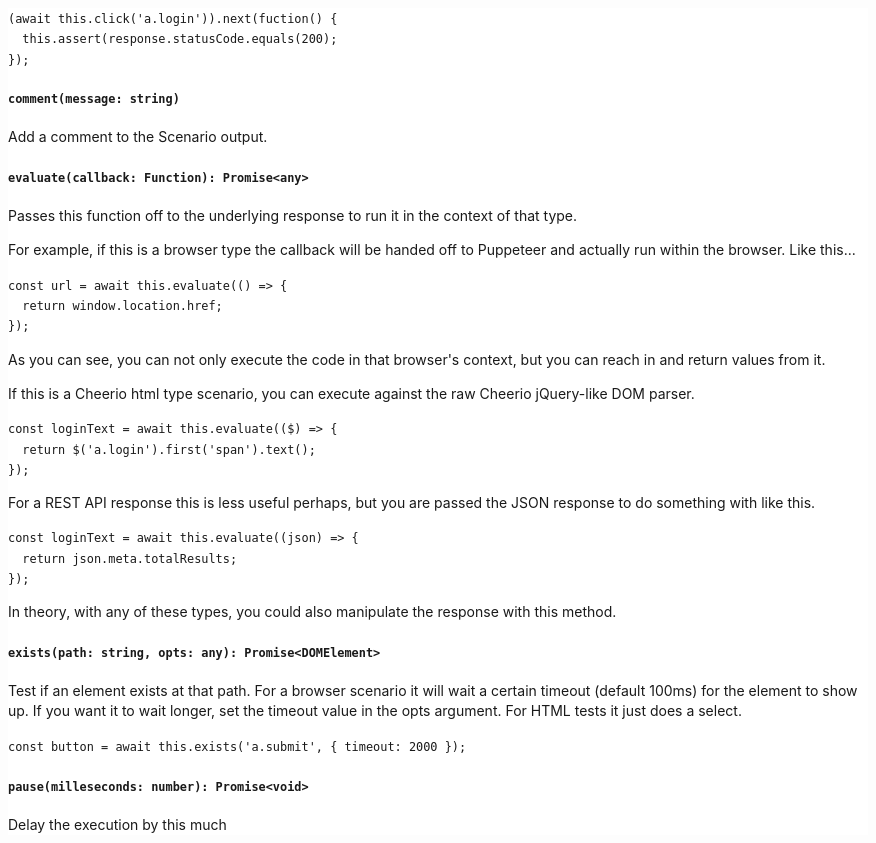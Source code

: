 ```
(await this.click('a.login')).next(fuction() {
  this.assert(response.statusCode.equals(200);
});
```


#### `comment(message: string)`

Add a comment to the Scenario output.

#### `evaluate(callback: Function): Promise<any>`

Passes this function off to the underlying response to run it in the context of that type. 

For example, if this is a browser type the callback will be handed off to Puppeteer and actually run within the browser. Like this...

```
const url = await this.evaluate(() => {
  return window.location.href;
});
```

As you can see, you can not only execute the code in that browser's context, but you can reach in and return values from it.

If this is a Cheerio html type scenario, you can execute against the raw Cheerio jQuery-like DOM parser.

```
const loginText = await this.evaluate(($) => {
  return $('a.login').first('span').text();
});
```

For a REST API response this is less useful perhaps, but you are passed the JSON response to do something with like this.

```
const loginText = await this.evaluate((json) => {
  return json.meta.totalResults;
});
```

In theory, with any of these types, you could also manipulate the response with this method.

#### `exists(path: string, opts: any): Promise<DOMElement>`

Test if an element exists at that path. For a browser scenario it will wait a certain timeout (default 100ms) for the element to show up. If you want it to wait longer, set the timeout value in the opts argument. For HTML tests it just does a select.

```
const button = await this.exists('a.submit', { timeout: 2000 });
```

#### `pause(milleseconds: number): Promise<void>`

Delay the execution by this much
